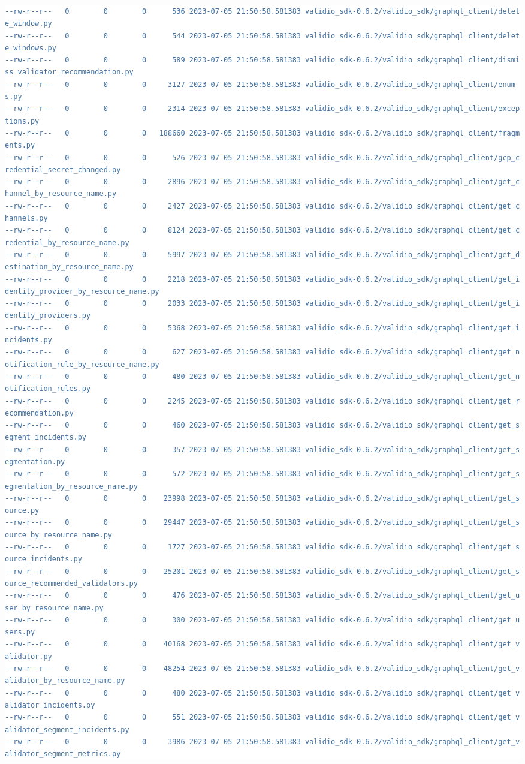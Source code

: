 ```diff
--rw-r--r--   0        0        0      536 2023-07-05 21:50:58.581383 validio_sdk-0.6.2/validio_sdk/graphql_client/delete_window.py
--rw-r--r--   0        0        0      544 2023-07-05 21:50:58.581383 validio_sdk-0.6.2/validio_sdk/graphql_client/delete_windows.py
--rw-r--r--   0        0        0      589 2023-07-05 21:50:58.581383 validio_sdk-0.6.2/validio_sdk/graphql_client/dismiss_validator_recommendation.py
--rw-r--r--   0        0        0     3127 2023-07-05 21:50:58.581383 validio_sdk-0.6.2/validio_sdk/graphql_client/enums.py
--rw-r--r--   0        0        0     2314 2023-07-05 21:50:58.581383 validio_sdk-0.6.2/validio_sdk/graphql_client/exceptions.py
--rw-r--r--   0        0        0   188660 2023-07-05 21:50:58.581383 validio_sdk-0.6.2/validio_sdk/graphql_client/fragments.py
--rw-r--r--   0        0        0      526 2023-07-05 21:50:58.581383 validio_sdk-0.6.2/validio_sdk/graphql_client/gcp_credential_secret_changed.py
--rw-r--r--   0        0        0     2896 2023-07-05 21:50:58.581383 validio_sdk-0.6.2/validio_sdk/graphql_client/get_channel_by_resource_name.py
--rw-r--r--   0        0        0     2427 2023-07-05 21:50:58.581383 validio_sdk-0.6.2/validio_sdk/graphql_client/get_channels.py
--rw-r--r--   0        0        0     8124 2023-07-05 21:50:58.581383 validio_sdk-0.6.2/validio_sdk/graphql_client/get_credential_by_resource_name.py
--rw-r--r--   0        0        0     5997 2023-07-05 21:50:58.581383 validio_sdk-0.6.2/validio_sdk/graphql_client/get_destination_by_resource_name.py
--rw-r--r--   0        0        0     2218 2023-07-05 21:50:58.581383 validio_sdk-0.6.2/validio_sdk/graphql_client/get_identity_provider_by_resource_name.py
--rw-r--r--   0        0        0     2033 2023-07-05 21:50:58.581383 validio_sdk-0.6.2/validio_sdk/graphql_client/get_identity_providers.py
--rw-r--r--   0        0        0     5368 2023-07-05 21:50:58.581383 validio_sdk-0.6.2/validio_sdk/graphql_client/get_incidents.py
--rw-r--r--   0        0        0      627 2023-07-05 21:50:58.581383 validio_sdk-0.6.2/validio_sdk/graphql_client/get_notification_rule_by_resource_name.py
--rw-r--r--   0        0        0      480 2023-07-05 21:50:58.581383 validio_sdk-0.6.2/validio_sdk/graphql_client/get_notification_rules.py
--rw-r--r--   0        0        0     2245 2023-07-05 21:50:58.581383 validio_sdk-0.6.2/validio_sdk/graphql_client/get_recommendation.py
--rw-r--r--   0        0        0      460 2023-07-05 21:50:58.581383 validio_sdk-0.6.2/validio_sdk/graphql_client/get_segment_incidents.py
--rw-r--r--   0        0        0      357 2023-07-05 21:50:58.581383 validio_sdk-0.6.2/validio_sdk/graphql_client/get_segmentation.py
--rw-r--r--   0        0        0      572 2023-07-05 21:50:58.581383 validio_sdk-0.6.2/validio_sdk/graphql_client/get_segmentation_by_resource_name.py
--rw-r--r--   0        0        0    23998 2023-07-05 21:50:58.581383 validio_sdk-0.6.2/validio_sdk/graphql_client/get_source.py
--rw-r--r--   0        0        0    29447 2023-07-05 21:50:58.581383 validio_sdk-0.6.2/validio_sdk/graphql_client/get_source_by_resource_name.py
--rw-r--r--   0        0        0     1727 2023-07-05 21:50:58.581383 validio_sdk-0.6.2/validio_sdk/graphql_client/get_source_incidents.py
--rw-r--r--   0        0        0    25201 2023-07-05 21:50:58.581383 validio_sdk-0.6.2/validio_sdk/graphql_client/get_source_recommended_validators.py
--rw-r--r--   0        0        0      476 2023-07-05 21:50:58.581383 validio_sdk-0.6.2/validio_sdk/graphql_client/get_user_by_resource_name.py
--rw-r--r--   0        0        0      300 2023-07-05 21:50:58.581383 validio_sdk-0.6.2/validio_sdk/graphql_client/get_users.py
--rw-r--r--   0        0        0    40168 2023-07-05 21:50:58.581383 validio_sdk-0.6.2/validio_sdk/graphql_client/get_validator.py
--rw-r--r--   0        0        0    48254 2023-07-05 21:50:58.581383 validio_sdk-0.6.2/validio_sdk/graphql_client/get_validator_by_resource_name.py
--rw-r--r--   0        0        0      480 2023-07-05 21:50:58.581383 validio_sdk-0.6.2/validio_sdk/graphql_client/get_validator_incidents.py
--rw-r--r--   0        0        0      551 2023-07-05 21:50:58.581383 validio_sdk-0.6.2/validio_sdk/graphql_client/get_validator_segment_incidents.py
--rw-r--r--   0        0        0     3986 2023-07-05 21:50:58.581383 validio_sdk-0.6.2/validio_sdk/graphql_client/get_validator_segment_metrics.py
```